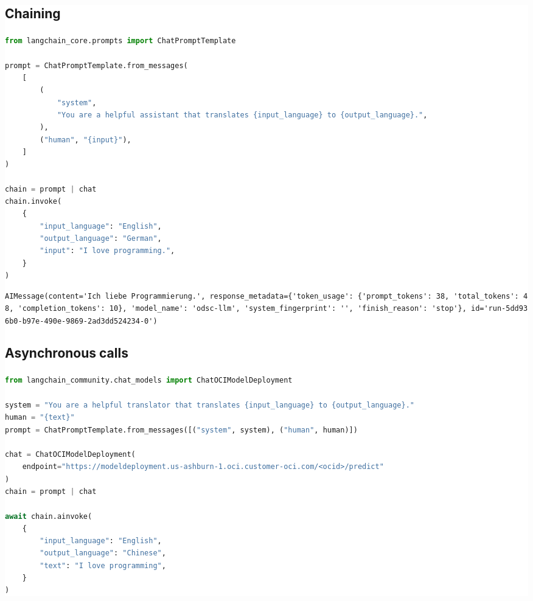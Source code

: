 ## Chaining

```python
from langchain_core.prompts import ChatPromptTemplate

prompt = ChatPromptTemplate.from_messages(
    [
        (
            "system",
            "You are a helpful assistant that translates {input_language} to {output_language}.",
        ),
        ("human", "{input}"),
    ]
)

chain = prompt | chat
chain.invoke(
    {
        "input_language": "English",
        "output_language": "German",
        "input": "I love programming.",
    }
)
```

```output
AIMessage(content='Ich liebe Programmierung.', response_metadata={'token_usage': {'prompt_tokens': 38, 'total_tokens': 48, 'completion_tokens': 10}, 'model_name': 'odsc-llm', 'system_fingerprint': '', 'finish_reason': 'stop'}, id='run-5dd936b0-b97e-490e-9869-2ad3dd524234-0')
```

## Asynchronous calls

```python
from langchain_community.chat_models import ChatOCIModelDeployment

system = "You are a helpful translator that translates {input_language} to {output_language}."
human = "{text}"
prompt = ChatPromptTemplate.from_messages([("system", system), ("human", human)])

chat = ChatOCIModelDeployment(
    endpoint="https://modeldeployment.us-ashburn-1.oci.customer-oci.com/<ocid>/predict"
)
chain = prompt | chat

await chain.ainvoke(
    {
        "input_language": "English",
        "output_language": "Chinese",
        "text": "I love programming",
    }
)
```
